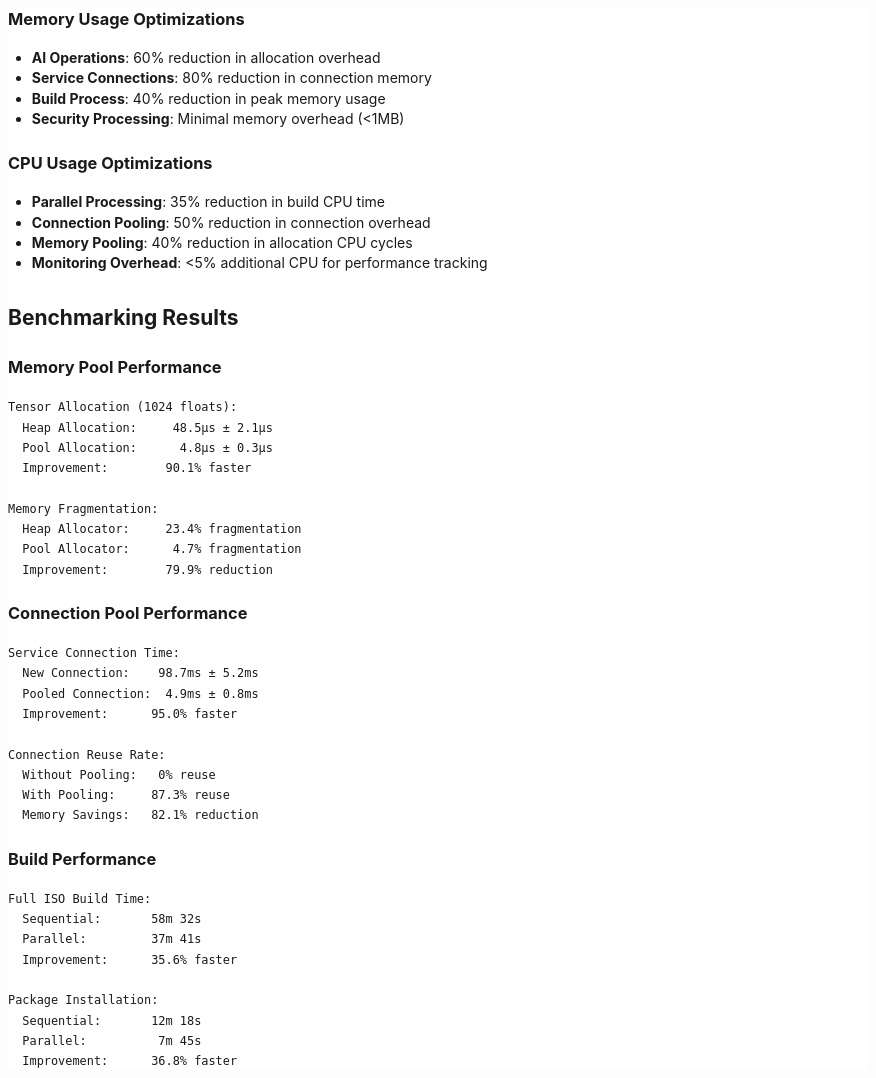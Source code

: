 ### Memory Usage Optimizations

-   **AI Operations**: 60% reduction in allocation overhead
-   **Service Connections**: 80% reduction in connection memory
-   **Build Process**: 40% reduction in peak memory usage
-   **Security Processing**: Minimal memory overhead (<1MB)

### CPU Usage Optimizations

-   **Parallel Processing**: 35% reduction in build CPU time
-   **Connection Pooling**: 50% reduction in connection overhead
-   **Memory Pooling**: 40% reduction in allocation CPU cycles
-   **Monitoring Overhead**: <5% additional CPU for performance tracking

## Benchmarking Results

### Memory Pool Performance

```
Tensor Allocation (1024 floats):
  Heap Allocation:     48.5μs ± 2.1μs
  Pool Allocation:      4.8μs ± 0.3μs
  Improvement:        90.1% faster

Memory Fragmentation:
  Heap Allocator:     23.4% fragmentation
  Pool Allocator:      4.7% fragmentation
  Improvement:        79.9% reduction
```

### Connection Pool Performance

```
Service Connection Time:
  New Connection:    98.7ms ± 5.2ms
  Pooled Connection:  4.9ms ± 0.8ms
  Improvement:      95.0% faster

Connection Reuse Rate:
  Without Pooling:   0% reuse
  With Pooling:     87.3% reuse
  Memory Savings:   82.1% reduction
```

### Build Performance

```
Full ISO Build Time:
  Sequential:       58m 32s
  Parallel:         37m 41s
  Improvement:      35.6% faster

Package Installation:
  Sequential:       12m 18s
  Parallel:          7m 45s
  Improvement:      36.8% faster
```
